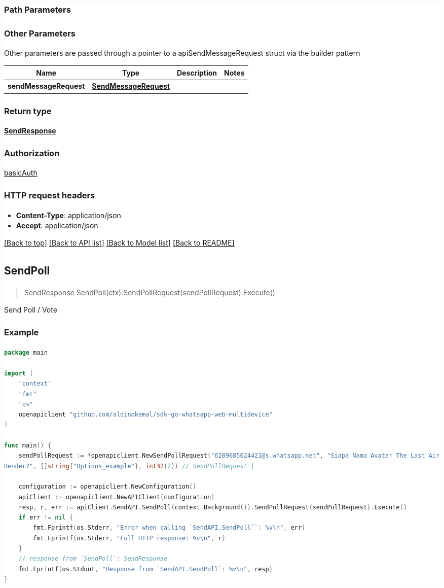 ### Path Parameters



### Other Parameters

Other parameters are passed through a pointer to a apiSendMessageRequest struct via the builder pattern


Name | Type | Description  | Notes
------------- | ------------- | ------------- | -------------
 **sendMessageRequest** | [**SendMessageRequest**](SendMessageRequest.md) |  | 

### Return type

[**SendResponse**](SendResponse.md)

### Authorization

[basicAuth](../README.md#basicAuth)

### HTTP request headers

- **Content-Type**: application/json
- **Accept**: application/json

[[Back to top]](#) [[Back to API list]](../README.md#documentation-for-api-endpoints)
[[Back to Model list]](../README.md#documentation-for-models)
[[Back to README]](../README.md)


## SendPoll

> SendResponse SendPoll(ctx).SendPollRequest(sendPollRequest).Execute()

Send Poll / Vote

### Example

```go
package main

import (
	"context"
	"fmt"
	"os"
	openapiclient "github.com/aldinokemal/sdk-go-whatsapp-web-multidevice"
)

func main() {
	sendPollRequest := *openapiclient.NewSendPollRequest("6289685024421@s.whatsapp.net", "Siapa Nama Avatar The Last Air Bender?", []string{"Options_example"}, int32(2)) // SendPollRequest | 

	configuration := openapiclient.NewConfiguration()
	apiClient := openapiclient.NewAPIClient(configuration)
	resp, r, err := apiClient.SendAPI.SendPoll(context.Background()).SendPollRequest(sendPollRequest).Execute()
	if err != nil {
		fmt.Fprintf(os.Stderr, "Error when calling `SendAPI.SendPoll``: %v\n", err)
		fmt.Fprintf(os.Stderr, "Full HTTP response: %v\n", r)
	}
	// response from `SendPoll`: SendResponse
	fmt.Fprintf(os.Stdout, "Response from `SendAPI.SendPoll`: %v\n", resp)
}
```
